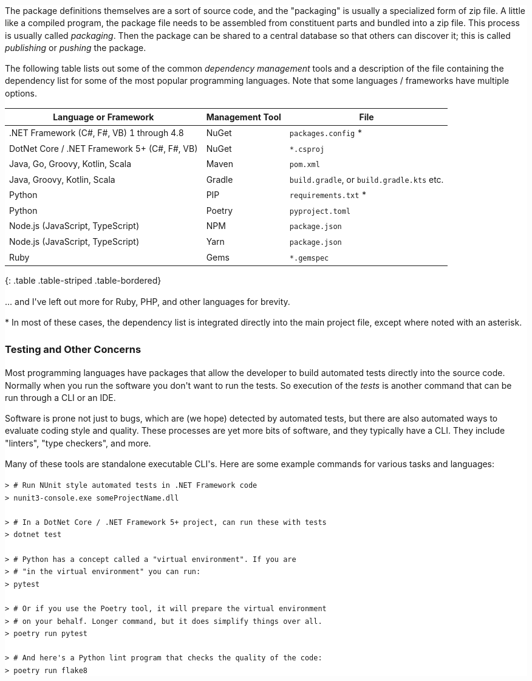 The package definitions themselves are a sort of source code, and the
"packaging" is usually a specialized form of zip file. A little like a compiled
program, the package file needs to be assembled from constituent parts and
bundled into a zip file. This process is usually called _packaging_. Then the
package can be shared to a central database so that others can discover it; this
is called _publishing_ or _pushing_ the package.

The following table lists out some of the common _dependency management_ tools and
a description of the file containing the dependency list for some of the most
popular programming languages. Note that some languages / frameworks have multiple options.

| Language or Framework | Management Tool | File |
| -- | -- | -- |
| .NET Framework (C#, F#, VB) 1 through 4.8 | NuGet | `packages.config` \* |
| DotNet Core / .NET Framework 5+ (C#, F#, VB) | NuGet | `*.csproj` |
| Java, Go, Groovy, Kotlin, Scala | Maven | `pom.xml` |
| Java, Groovy, Kotlin, Scala | Gradle | `build.gradle`, or `build.gradle.kts` etc. |
| Python | PIP | `requirements.txt` \* |
| Python | Poetry | `pyproject.toml` |
| Node.js (JavaScript, TypeScript) | NPM | `package.json` |
| Node.js (JavaScript, TypeScript) | Yarn | `package.json` |
| Ruby | Gems | `*.gemspec` |
{: .table .table-striped .table-bordered}

... and I've left out more for Ruby, PHP, and other languages for brevity.

\* In most of these cases, the dependency list is integrated directly into the main
project file, except where noted with an asterisk.

### Testing and Other Concerns

Most programming languages have packages that allow the developer to build
automated tests directly into the source code. Normally when you run the software
you don't want to run the tests. So execution of the _tests_ is another command
that can be run through a CLI or an IDE.

Software is prone not just to bugs, which are (we hope) detected by automated
tests, but there are also automated ways to evaluate coding style and quality.
These processes are yet more bits of software, and they typically have a CLI.
They include "linters", "type checkers", and more.

Many of these tools are standalone executable CLI's. Here are some example
commands for various tasks and languages:

```shell
> # Run NUnit style automated tests in .NET Framework code
> nunit3-console.exe someProjectName.dll

> # In a DotNet Core / .NET Framework 5+ project, can run these with tests
> dotnet test

> # Python has a concept called a "virtual environment". If you are
> # "in the virtual environment" you can run:
> pytest

> # Or if you use the Poetry tool, it will prepare the virtual environment
> # on your behalf. Longer command, but it does simplify things over all.
> poetry run pytest

> # And here's a Python lint program that checks the quality of the code:
> poetry run flake8
```